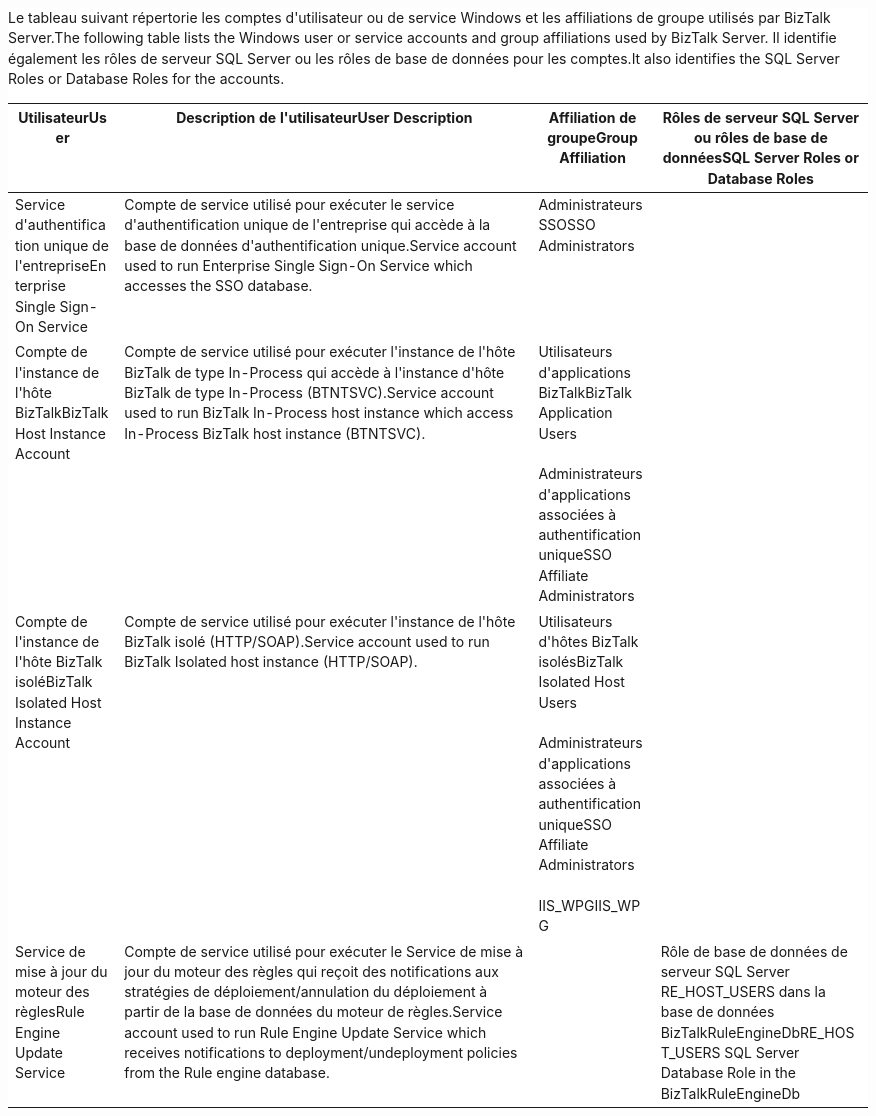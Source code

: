  <span data-ttu-id="b8e4c-202">Le tableau suivant répertorie les comptes d'utilisateur ou de service Windows et les affiliations de groupe utilisés par BizTalk Server.</span><span class="sxs-lookup"><span data-stu-id="b8e4c-202">The following table lists the Windows user or service accounts and group affiliations used by BizTalk Server.</span></span> <span data-ttu-id="b8e4c-203">Il identifie également les rôles de serveur SQL Server ou les rôles de base de données pour les comptes.</span><span class="sxs-lookup"><span data-stu-id="b8e4c-203">It also identifies the SQL Server Roles or Database Roles for the accounts.</span></span>  
  
|<span data-ttu-id="b8e4c-204">Utilisateur</span><span class="sxs-lookup"><span data-stu-id="b8e4c-204">User</span></span>|<span data-ttu-id="b8e4c-205">Description de l'utilisateur</span><span class="sxs-lookup"><span data-stu-id="b8e4c-205">User Description</span></span>|<span data-ttu-id="b8e4c-206">Affiliation de groupe</span><span class="sxs-lookup"><span data-stu-id="b8e4c-206">Group Affiliation</span></span>|<span data-ttu-id="b8e4c-207">Rôles de serveur SQL Server ou rôles de base de données</span><span class="sxs-lookup"><span data-stu-id="b8e4c-207">SQL Server Roles or Database Roles</span></span>|  
|----------|----------------------|-----------------------|----------------------------------------|  
|<span data-ttu-id="b8e4c-208">Service d'authentification unique de l'entreprise</span><span class="sxs-lookup"><span data-stu-id="b8e4c-208">Enterprise Single Sign-On Service</span></span>|<span data-ttu-id="b8e4c-209">Compte de service utilisé pour exécuter le service d'authentification unique de l'entreprise qui accède à la base de données d'authentification unique.</span><span class="sxs-lookup"><span data-stu-id="b8e4c-209">Service account used to run Enterprise Single Sign-On Service which accesses the SSO database.</span></span>|<span data-ttu-id="b8e4c-210">Administrateurs SSO</span><span class="sxs-lookup"><span data-stu-id="b8e4c-210">SSO Administrators</span></span>||  
|<span data-ttu-id="b8e4c-211">Compte de l'instance de l'hôte BizTalk</span><span class="sxs-lookup"><span data-stu-id="b8e4c-211">BizTalk Host Instance Account</span></span>|<span data-ttu-id="b8e4c-212">Compte de service utilisé pour exécuter l'instance de l'hôte BizTalk de type In-Process qui accède à l'instance d'hôte BizTalk de type In-Process (BTNTSVC).</span><span class="sxs-lookup"><span data-stu-id="b8e4c-212">Service account used to run BizTalk In-Process host instance which access In-Process BizTalk host instance (BTNTSVC).</span></span>|<span data-ttu-id="b8e4c-213">Utilisateurs d'applications BizTalk</span><span class="sxs-lookup"><span data-stu-id="b8e4c-213">BizTalk Application Users</span></span><br /><br /> <span data-ttu-id="b8e4c-214">Administrateurs d'applications associées à authentification unique</span><span class="sxs-lookup"><span data-stu-id="b8e4c-214">SSO Affiliate Administrators</span></span>||  
|<span data-ttu-id="b8e4c-215">Compte de l'instance de l'hôte BizTalk isolé</span><span class="sxs-lookup"><span data-stu-id="b8e4c-215">BizTalk Isolated Host Instance Account</span></span>|<span data-ttu-id="b8e4c-216">Compte de service utilisé pour exécuter l'instance de l'hôte BizTalk isolé (HTTP/SOAP).</span><span class="sxs-lookup"><span data-stu-id="b8e4c-216">Service account used to run BizTalk Isolated host instance (HTTP/SOAP).</span></span>|<span data-ttu-id="b8e4c-217">Utilisateurs d'hôtes BizTalk isolés</span><span class="sxs-lookup"><span data-stu-id="b8e4c-217">BizTalk Isolated Host Users</span></span><br /><br /> <span data-ttu-id="b8e4c-218">Administrateurs d'applications associées à authentification unique</span><span class="sxs-lookup"><span data-stu-id="b8e4c-218">SSO Affiliate Administrators</span></span><br /><br /> <span data-ttu-id="b8e4c-219">IIS_WPG</span><span class="sxs-lookup"><span data-stu-id="b8e4c-219">IIS_WPG</span></span>||  
|<span data-ttu-id="b8e4c-220">Service de mise à jour du moteur des règles</span><span class="sxs-lookup"><span data-stu-id="b8e4c-220">Rule Engine Update Service</span></span>|<span data-ttu-id="b8e4c-221">Compte de service utilisé pour exécuter le Service de mise à jour du moteur des règles qui reçoit des notifications aux stratégies de déploiement/annulation du déploiement à partir de la base de données du moteur de règles.</span><span class="sxs-lookup"><span data-stu-id="b8e4c-221">Service account used to run Rule Engine Update Service which receives notifications to deployment/undeployment policies from the Rule engine database.</span></span>||<span data-ttu-id="b8e4c-222">Rôle de base de données de serveur SQL Server RE_HOST_USERS dans la base de données BizTalkRuleEngineDb</span><span class="sxs-lookup"><span data-stu-id="b8e4c-222">RE_HOST_USERS SQL Server Database Role in the BizTalkRuleEngineDb</span></span>|  